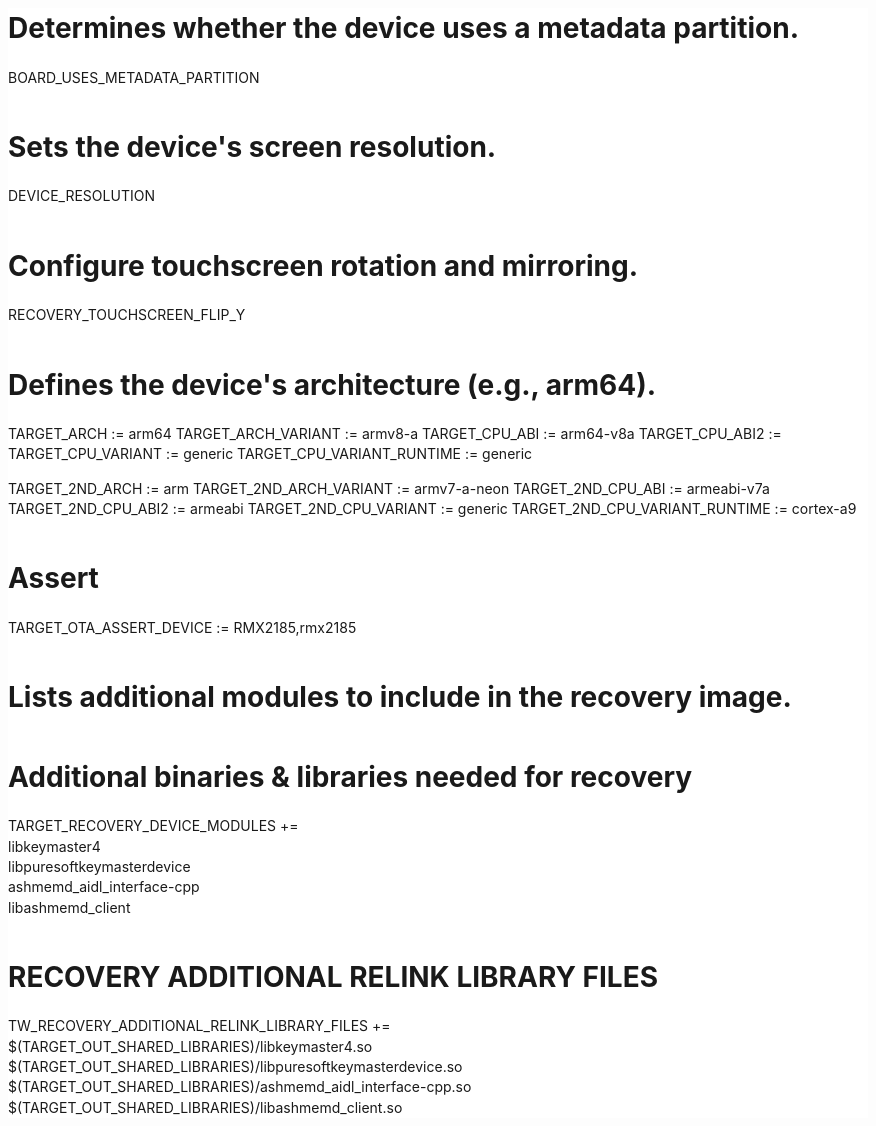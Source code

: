 # Determines whether the device uses a metadata partition.
BOARD_USES_METADATA_PARTITION

# Sets the device's screen resolution.
DEVICE_RESOLUTION

# Configure touchscreen rotation and mirroring.
RECOVERY_TOUCHSCREEN_FLIP_Y

# Defines the device's architecture (e.g., arm64).
TARGET_ARCH := arm64
TARGET_ARCH_VARIANT := armv8-a
TARGET_CPU_ABI := arm64-v8a
TARGET_CPU_ABI2 := 
TARGET_CPU_VARIANT := generic
TARGET_CPU_VARIANT_RUNTIME := generic

TARGET_2ND_ARCH := arm
TARGET_2ND_ARCH_VARIANT := armv7-a-neon
TARGET_2ND_CPU_ABI := armeabi-v7a
TARGET_2ND_CPU_ABI2 := armeabi
TARGET_2ND_CPU_VARIANT := generic
TARGET_2ND_CPU_VARIANT_RUNTIME := cortex-a9

# Assert
TARGET_OTA_ASSERT_DEVICE := RMX2185,rmx2185

# Lists additional modules to include in the recovery image.
# Additional binaries & libraries needed for recovery
TARGET_RECOVERY_DEVICE_MODULES += \
    libkeymaster4 \
    libpuresoftkeymasterdevice \
    ashmemd_aidl_interface-cpp \
    libashmemd_client

# RECOVERY ADDITIONAL RELINK LIBRARY FILES
TW_RECOVERY_ADDITIONAL_RELINK_LIBRARY_FILES += \
    $(TARGET_OUT_SHARED_LIBRARIES)/libkeymaster4.so \
    $(TARGET_OUT_SHARED_LIBRARIES)/libpuresoftkeymasterdevice.so \
    $(TARGET_OUT_SHARED_LIBRARIES)/ashmemd_aidl_interface-cpp.so \
    $(TARGET_OUT_SHARED_LIBRARIES)/libashmemd_client.so
